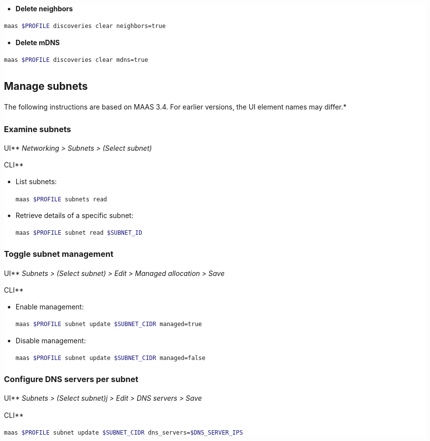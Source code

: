 - **Delete neighbors**
```bash
maas $PROFILE discoveries clear neighbors=true
```

- **Delete mDNS**
```bash
maas $PROFILE discoveries clear mdns=true
```

## Manage subnets

The following instructions are based on MAAS 3.4. For earlier versions, the UI element names may differ.*

### Examine subnets

UI**
*Networking > Subnets > (Select subnet)*

CLI**
 - List subnets:
    ```bash
    maas $PROFILE subnets read
    ```
  - Retrieve details of a specific subnet:
    ```bash
    maas $PROFILE subnet read $SUBNET_ID
    ```

### Toggle subnet management

UI**
*Subnets > (Select subnet) > Edit > Managed allocation > Save*

CLI**
  - Enable management:
    ```bash
    maas $PROFILE subnet update $SUBNET_CIDR managed=true
    ```
  - Disable management:
    ```bash
    maas $PROFILE subnet update $SUBNET_CIDR managed=false
    ```

### Configure DNS servers per subnet

UI**
*Subnets > (Select subnet)j > Edit > DNS servers > Save*

CLI**
  ```bash
  maas $PROFILE subnet update $SUBNET_CIDR dns_servers=$DNS_SERVER_IPS
  ```
